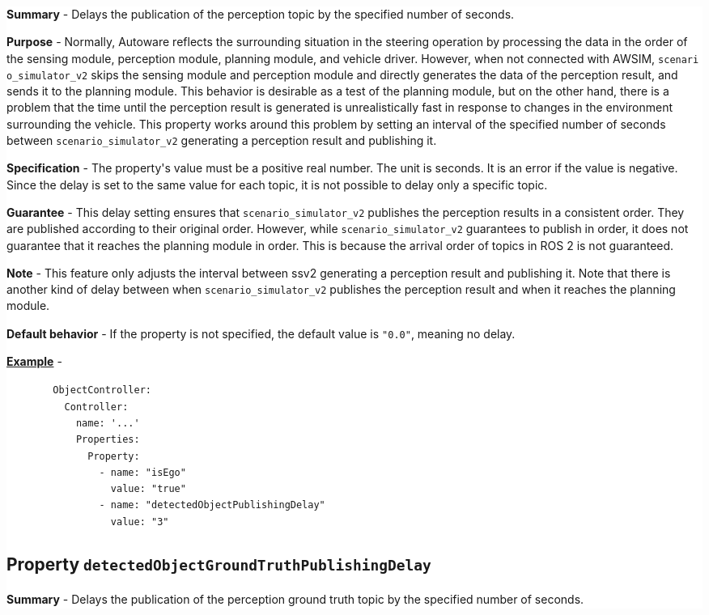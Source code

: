 **Summary** - Delays the publication of the perception topic by the specified
number of seconds.

**Purpose** - Normally, Autoware reflects the surrounding situation in the
steering operation by processing the data in the order of the sensing module,
perception module, planning module, and vehicle driver. However, when not
connected with AWSIM, `scenario_simulator_v2` skips the sensing module and
perception module and directly generates the data of the perception result, and
sends it to the planning module. This behavior is desirable as a test of the
planning module, but on the other hand, there is a problem that the time until
the perception result is generated is unrealistically fast in response to
changes in the environment surrounding the vehicle. This property works around
this problem by setting an interval of the specified number of seconds between
`scenario_simulator_v2` generating a perception result and publishing it.

**Specification** - The property's value must be a positive real number. The
unit is seconds. It is an error if the value is negative. Since the delay is
set to the same value for each topic, it is not possible to delay only a
specific topic.

**Guarantee** - This delay setting ensures that `scenario_simulator_v2`
publishes the perception results in a consistent order. They are published
according to their original order. However, while `scenario_simulator_v2`
guarantees to publish in order, it does not guarantee that it reaches the
planning module in order. This is because the arrival order of topics in ROS 2
is not guaranteed.

**Note** - This feature only adjusts the interval between ssv2 generating a
perception result and publishing it. Note that there is another kind of delay
between when `scenario_simulator_v2` publishes the perception result and when
it reaches the planning module.

**Default behavior** - If the property is not specified, the default value is
`"0.0"`, meaning no delay.

**[Example](https://github.com/tier4/scenario_simulator_v2/blob/master/test_runner/scenario_test_runner/scenario/Property.detectedObjectPublishingDelay.yaml)** -
```
        ObjectController:
          Controller:
            name: '...'
            Properties:
              Property:
                - name: "isEgo"
                  value: "true"
                - name: "detectedObjectPublishingDelay"
                  value: "3"
```

## Property `detectedObjectGroundTruthPublishingDelay`

**Summary** - Delays the publication of the perception ground truth topic by the specified
number of seconds.
